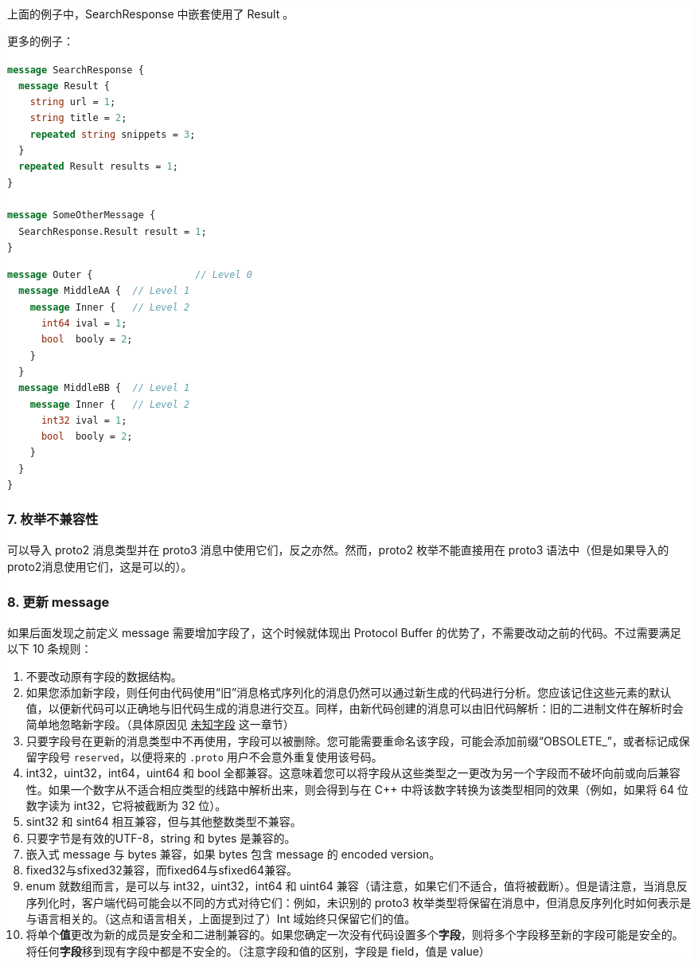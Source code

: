 上面的例子中，SearchResponse 中嵌套使用了 Result 。

更多的例子：

```proto
message SearchResponse {
  message Result {
    string url = 1;
    string title = 2;
    repeated string snippets = 3;
  }
  repeated Result results = 1;
}

message SomeOtherMessage {
  SearchResponse.Result result = 1;
}
```


```proto
message Outer {                  // Level 0
  message MiddleAA {  // Level 1
    message Inner {   // Level 2
      int64 ival = 1;
      bool  booly = 2;
    }
  }
  message MiddleBB {  // Level 1
    message Inner {   // Level 2
      int32 ival = 1;
      bool  booly = 2;
    }
  }
}
```



### 7. 枚举不兼容性

可以导入 proto2 消息类型并在 proto3 消息中使用它们，反之亦然。然而，proto2 枚举不能直接用在 proto3 语法中（但是如果导入的proto2消息使用它们，这是可以的）。


### 8. 更新 message

如果后面发现之前定义 message 需要增加字段了，这个时候就体现出 Protocol Buffer 的优势了，不需要改动之前的代码。不过需要满足以下 10 条规则：

1. 不要改动原有字段的数据结构。
2. 如果您添加新字段，则任何由代码使用“旧”消息格式序列化的消息仍然可以通过新生成的代码进行分析。您应该记住这些元素的默认值，以便新代码可以正确地与旧代码生成的消息进行交互。同样，由新代码创建的消息可以由旧代码解析：旧的二进制文件在解析时会简单地忽略新字段。（具体原因见 [未知字段](https://github.com/halfrost/Halfrost-Field/blob/master/contents/Protocol/Protocol-buffers.md#9-%E6%9C%AA%E7%9F%A5%E5%AD%97%E6%AE%B5) 这一章节）
3. 只要字段号在更新的消息类型中不再使用，字段可以被删除。您可能需要重命名该字段，可能会添加前缀“OBSOLETE_”，或者标记成保留字段号 `reserved`，以便将来的 `.proto` 用户不会意外重复使用该号码。
4. int32，uint32，int64，uint64 和 bool 全都兼容。这意味着您可以将字段从这些类型之一更改为另一个字段而不破坏向前或向后兼容性。如果一个数字从不适合相应类型的线路中解析出来，则会得到与在 C++ 中将该数字转换为该类型相同的效果（例如，如果将 64 位数字读为 int32，它将被截断为 32 位）。
5. sint32 和 sint64 相互兼容，但与其他整数类型不兼容。
6. 只要字节是有效的UTF-8，string 和 bytes 是兼容的。
7. 嵌入式 message 与 bytes 兼容，如果 bytes 包含 message 的 encoded version。
8. fixed32与sfixed32兼容，而fixed64与sfixed64兼容。
9. enum 就数组而言，是可以与 int32，uint32，int64 和 uint64 兼容（请注意，如果它们不适合，值将被截断）。但是请注意，当消息反序列化时，客户端代码可能会以不同的方式对待它们：例如，未识别的 proto3 枚举类型将保留在消息中，但消息反序列化时如何表示是与语言相关的。（这点和语言相关，上面提到过了）Int 域始终只保留它们的值。
10. 将单个**值**更改为新的成员是安全和二进制兼容的。如果您确定一次没有代码设置多个**字段**，则将多个字段移至新的字段可能是安全的。将任何**字段**移到现有字段中都是不安全的。（注意字段和值的区别，字段是 field，值是 value）

